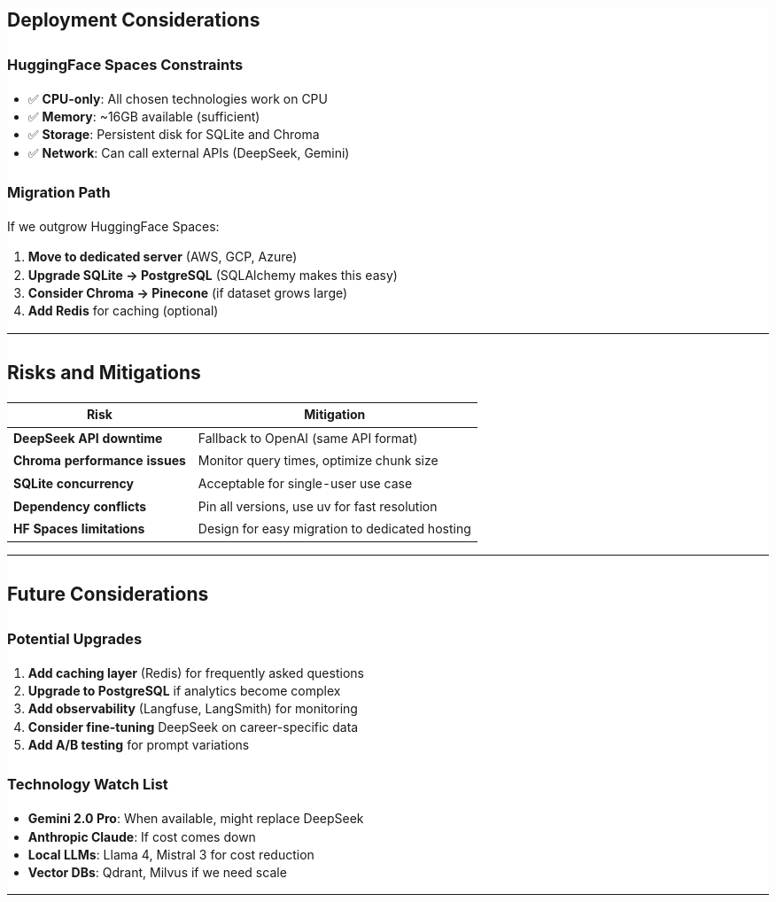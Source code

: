 
## Deployment Considerations

### HuggingFace Spaces Constraints
- ✅ **CPU-only**: All chosen technologies work on CPU
- ✅ **Memory**: ~16GB available (sufficient)
- ✅ **Storage**: Persistent disk for SQLite and Chroma
- ✅ **Network**: Can call external APIs (DeepSeek, Gemini)

### Migration Path
If we outgrow HuggingFace Spaces:
1. **Move to dedicated server** (AWS, GCP, Azure)
2. **Upgrade SQLite → PostgreSQL** (SQLAlchemy makes this easy)
3. **Consider Chroma → Pinecone** (if dataset grows large)
4. **Add Redis** for caching (optional)

---

## Risks and Mitigations

| Risk | Mitigation |
|------|------------|
| **DeepSeek API downtime** | Fallback to OpenAI (same API format) |
| **Chroma performance issues** | Monitor query times, optimize chunk size |
| **SQLite concurrency** | Acceptable for single-user use case |
| **Dependency conflicts** | Pin all versions, use uv for fast resolution |
| **HF Spaces limitations** | Design for easy migration to dedicated hosting |

---

## Future Considerations

### Potential Upgrades
1. **Add caching layer** (Redis) for frequently asked questions
2. **Upgrade to PostgreSQL** if analytics become complex
3. **Add observability** (Langfuse, LangSmith) for monitoring
4. **Consider fine-tuning** DeepSeek on career-specific data
5. **Add A/B testing** for prompt variations

### Technology Watch List
- **Gemini 2.0 Pro**: When available, might replace DeepSeek
- **Anthropic Claude**: If cost comes down
- **Local LLMs**: Llama 4, Mistral 3 for cost reduction
- **Vector DBs**: Qdrant, Milvus if we need scale

---
